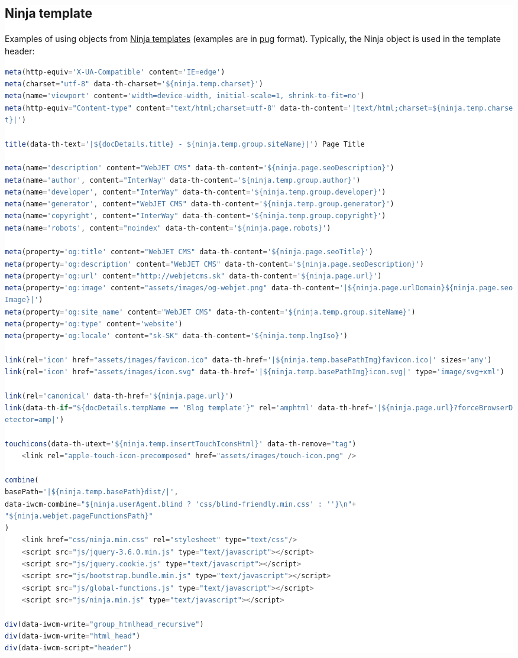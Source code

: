
## Ninja template

Examples of using objects from [Ninja templates](http://docs.webjetcms.sk/v8/#/ninja-starter-kit/) (examples are in [pug](../../developer/frameworks/pugjs.md) format). Typically, the Ninja object is used in the template header:

```javascript
meta(http-equiv='X-UA-Compatible' content='IE=edge')
meta(charset="utf-8" data-th-charset='${ninja.temp.charset}')
meta(name='viewport' content='width=device-width, initial-scale=1, shrink-to-fit=no')
meta(http-equiv="Content-type" content="text/html;charset=utf-8" data-th-content='|text/html;charset=${ninja.temp.charset}|')

title(data-th-text='|${docDetails.title} - ${ninja.temp.group.siteName}|') Page Title

meta(name='description' content="WebJET CMS" data-th-content='${ninja.page.seoDescription}')
meta(name='author', content="InterWay" data-th-content='${ninja.temp.group.author}')
meta(name='developer', content="InterWay" data-th-content='${ninja.temp.group.developer}')
meta(name='generator', content="WebJET CMS" data-th-content='${ninja.temp.group.generator}')
meta(name='copyright', content="InterWay" data-th-content='${ninja.temp.group.copyright}')
meta(name='robots', content="noindex" data-th-content='${ninja.page.robots}')

meta(property='og:title' content="WebJET CMS" data-th-content='${ninja.page.seoTitle}')
meta(property='og:description' content="WebJET CMS" data-th-content='${ninja.page.seoDescription}')
meta(property='og:url' content="http://webjetcms.sk" data-th-content='${ninja.page.url}')
meta(property='og:image' content="assets/images/og-webjet.png" data-th-content='|${ninja.page.urlDomain}${ninja.page.seoImage}|')
meta(property='og:site_name' content="WebJET CMS" data-th-content='${ninja.temp.group.siteName}')
meta(property='og:type' content='website')
meta(property='og:locale' content="sk-SK" data-th-content='${ninja.temp.lngIso}')

link(rel='icon' href="assets/images/favicon.ico" data-th-href='|${ninja.temp.basePathImg}favicon.ico|' sizes='any')
link(rel='icon' href="assets/images/icon.svg" data-th-href='|${ninja.temp.basePathImg}icon.svg|' type='image/svg+xml')

link(rel='canonical' data-th-href='${ninja.page.url}')
link(data-th-if="${docDetails.tempName == 'Blog template'}" rel='amphtml' data-th-href='|${ninja.page.url}?forceBrowserDetector=amp|')

touchicons(data-th-utext='${ninja.temp.insertTouchIconsHtml}' data-th-remove="tag")
    <link rel="apple-touch-icon-precomposed" href="assets/images/touch-icon.png" />

combine(
basePath='|${ninja.temp.basePath}dist/|',
data-iwcm-combine="${ninja.userAgent.blind ? 'css/blind-friendly.min.css' : ''}\n"+
"${ninja.webjet.pageFunctionsPath}"
)
    <link href="css/ninja.min.css" rel="stylesheet" type="text/css"/>
    <script src="js/jquery-3.6.0.min.js" type="text/javascript"></script>
    <script src="js/jquery.cookie.js" type="text/javascript"></script>
    <script src="js/bootstrap.bundle.min.js" type="text/javascript"></script>
    <script src="js/global-functions.js" type="text/javascript"></script>
    <script src="js/ninja.min.js" type="text/javascript"></script>

div(data-iwcm-write="group_htmlhead_recursive")
div(data-iwcm-write="html_head")
div(data-iwcm-script="header")
```
